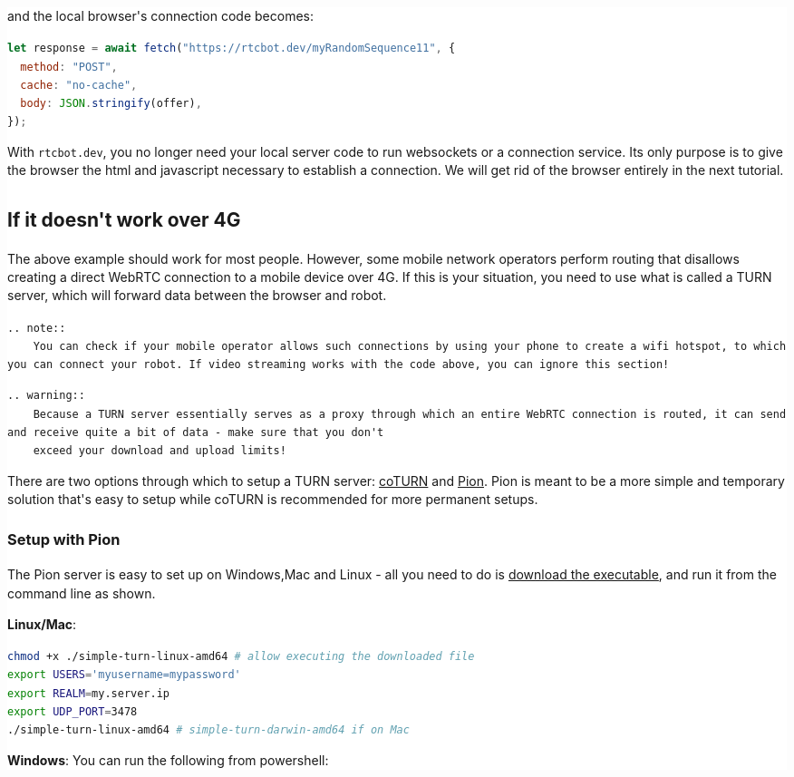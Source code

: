 and the local browser's connection code becomes:

```js
let response = await fetch("https://rtcbot.dev/myRandomSequence11", {
  method: "POST",
  cache: "no-cache",
  body: JSON.stringify(offer),
});
```

With `rtcbot.dev`, you no longer need your local server code to run websockets or a connection service. Its only purpose is to give the browser the html and javascript necessary to establish a connection. We will get rid of the browser entirely in the next tutorial.

## If it doesn't work over 4G

The above example should work for most people. However, some mobile network operators perform routing that disallows creating a direct WebRTC connection to a mobile device over 4G. If this is your situation, you need to use what is called a TURN server, which will forward data between the browser and robot.

```eval_rst
.. note::
    You can check if your mobile operator allows such connections by using your phone to create a wifi hotspot, to which you can connect your robot. If video streaming works with the code above, you can ignore this section!
```

```eval_rst
.. warning::
    Because a TURN server essentially serves as a proxy through which an entire WebRTC connection is routed, it can send and receive quite a bit of data - make sure that you don't
    exceed your download and upload limits!
```

There are two options through which to setup a TURN server: [coTURN](https://github.com/coturn/coturn) and [Pion](https://github.com/pion/turn). Pion is meant to be a more simple and temporary solution that's easy to setup while coTURN is recommended for more permanent setups.

### Setup with Pion

The Pion server is easy to set up on Windows,Mac and Linux - all you need to do is [download the executable](https://github.com/pion/turn/releases/tag/1.0.3), and run it from the command line as shown.

**Linux/Mac**:

```bash
chmod +x ./simple-turn-linux-amd64 # allow executing the downloaded file
export USERS='myusername=mypassword'
export REALM=my.server.ip
export UDP_PORT=3478
./simple-turn-linux-amd64 # simple-turn-darwin-amd64 if on Mac
```

**Windows**: You can run the following from powershell:
